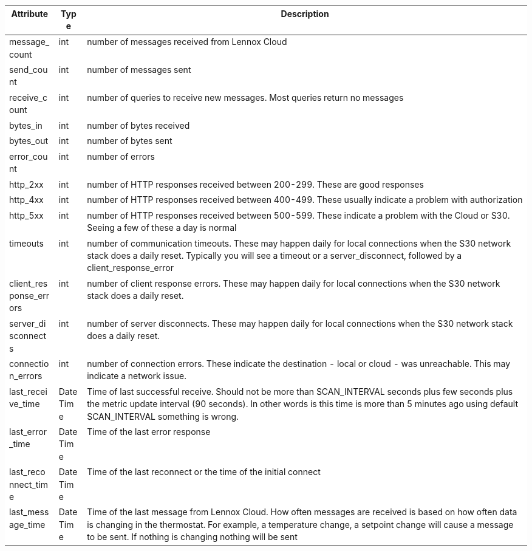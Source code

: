 | Attribute              | Type     | Description                                                                                                                                                                                                                                                             |
| ---------------------- | -------- | ----------------------------------------------------------------------------------------------------------------------------------------------------------------------------------------------------------------------------------------------------------------------- |
| message_count          | int      | number of messages received from Lennox Cloud                                                                                                                                                                                                                           |
| send_count             | int      | number of messages sent                                                                                                                                                                                                                                                 |
| receive_count          | int      | number of queries to receive new messages. Most queries return no messages                                                                                                                                                                                              |
| bytes_in               | int      | number of bytes received                                                                                                                                                                                                                                                |
| bytes_out              | int      | number of bytes sent                                                                                                                                                                                                                                                    |
| error_count            | int      | number of errors                                                                                                                                                                                                                                                        |
| http_2xx               | int      | number of HTTP responses received between 200-299. These are good responses                                                                                                                                                                                             |
| http_4xx               | int      | number of HTTP responses received between 400-499. These usually indicate a problem with authorization                                                                                                                                                                  |
| http_5xx               | int      | number of HTTP responses received between 500-599. These indicate a problem with the Cloud or S30. Seeing a few of these a day is normal                                                                                                                                |
| timeouts               | int      | number of communication timeouts. These may happen daily for local connections when the S30 network stack does a daily reset. Typically you will see a timeout or a server_disconnect, followed by a client_response_error                                              |
| client_response_errors | int      | number of client response errors. These may happen daily for local connections when the S30 network stack does a daily reset.                                                                                                                                           |
| server_disconnects     | int      | number of server disconnects. These may happen daily for local connections when the S30 network stack does a daily reset.                                                                                                                                               |
| connection_errors      | int      | number of connection errors. These indicate the destination - local or cloud - was unreachable. This may indicate a network issue.                                                                                                                                      |
| last_receive_time      | DateTime | Time of last successful receive. Should not be more than SCAN_INTERVAL seconds plus few seconds plus the metric update interval (90 seconds). In other words is this time is more than 5 minutes ago using default SCAN_INTERVAL something is wrong.                    |
| last_error_time        | DateTime | Time of the last error response                                                                                                                                                                                                                                         |
| last_reconnect_time    | DateTime | Time of the last reconnect or the time of the initial connect                                                                                                                                                                                                           |
| last_message_time      | DateTime | Time of the last message from Lennox Cloud. How often messages are received is based on how often data is changing in the thermostat. For example, a temperature change, a setpoint change will cause a message to be sent. If nothing is changing nothing will be sent |